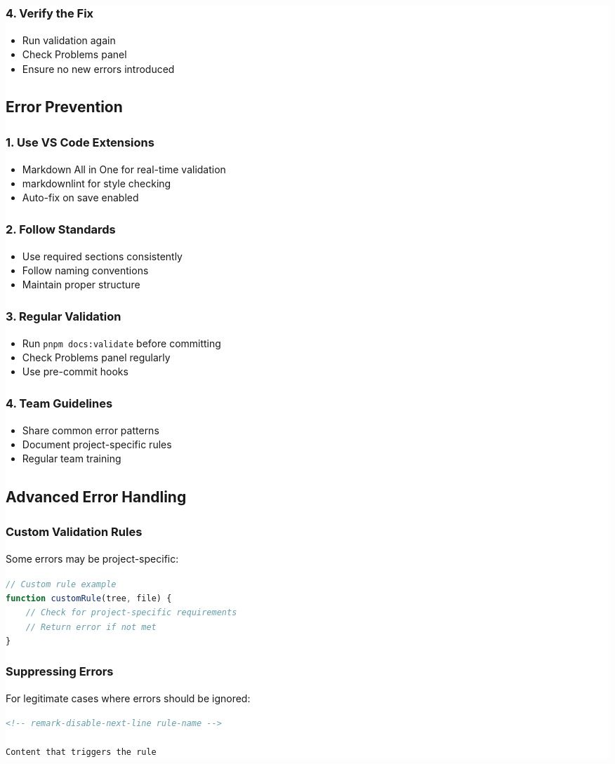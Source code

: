 ### 4. Verify the Fix

* Run validation again
* Check Problems panel
* Ensure no new errors introduced

## Error Prevention

### 1. Use VS Code Extensions

* Markdown All in One for real-time validation
* markdownlint for style checking
* Auto-fix on save enabled

### 2. Follow Standards

* Use required sections consistently
* Follow naming conventions
* Maintain proper structure

### 3. Regular Validation

* Run `pnpm docs:validate` before committing
* Check Problems panel regularly
* Use pre-commit hooks

### 4. Team Guidelines

* Share common error patterns
* Document project-specific rules
* Regular team training

## Advanced Error Handling

### Custom Validation Rules

Some errors may be project-specific:

```javascript
// Custom rule example
function customRule(tree, file) {
	// Check for project-specific requirements
	// Return error if not met
}
```

### Suppressing Errors

For legitimate cases where errors should be ignored:

```markdown
<!-- remark-disable-next-line rule-name -->

Content that triggers the rule
```
